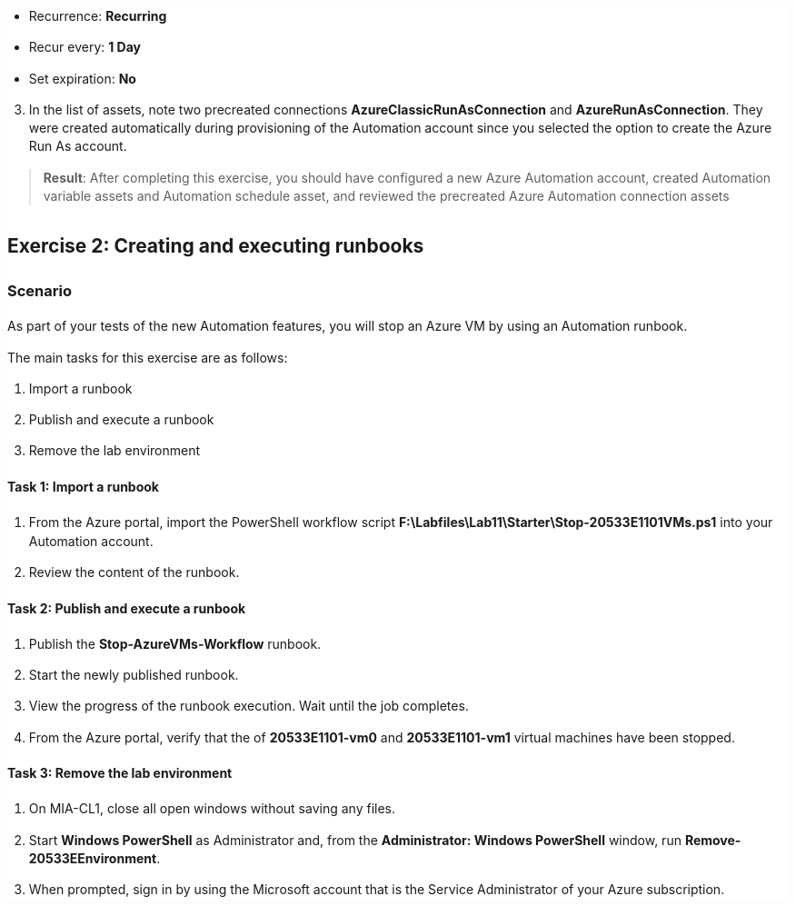   - Recurrence: **Recurring**

  - Recur every: **1 Day**

  - Set expiration: **No**

3. In the list of assets, note two precreated connections **AzureClassicRunAsConnection** and **AzureRunAsConnection**. They were created automatically during provisioning of the Automation account since you selected the option to create the Azure Run As account.

> **Result**: After completing this exercise, you should have configured a new Azure Automation account, created Automation variable assets and Automation schedule asset, and reviewed the precreated Azure Automation connection assets


## Exercise 2: Creating and executing runbooks
  
### Scenario
  
 As part of your tests of the new Automation features, you will stop an Azure VM by using an Automation runbook.

The main tasks for this exercise are as follows:

1. Import a runbook

2. Publish and execute a runbook

3. Remove the lab environment



#### Task 1: Import a runbook
  
1. From the Azure portal, import the PowerShell workflow script **F:\\Labfiles\\Lab11\\Starter\\Stop-20533E1101VMs.ps1** into your Automation account.

2. Review the content of the runbook.


#### Task 2: Publish and execute a runbook
  
1. Publish the **Stop-AzureVMs-Workflow** runbook.

2. Start the newly published runbook.

3. View the progress of the runbook execution. Wait until the job completes.

4. From the Azure portal, verify that the of **20533E1101-vm0** and **20533E1101-vm1** virtual machines have been stopped.



#### Task 3: Remove the lab environment
  
1. On MIA-CL1, close all open windows without saving any files.

2. Start **Windows PowerShell** as Administrator and, from the **Administrator: Windows PowerShell** window, run **Remove-20533EEnvironment**.

3. When prompted, sign in by using the Microsoft account that is the Service Administrator of your Azure subscription.
